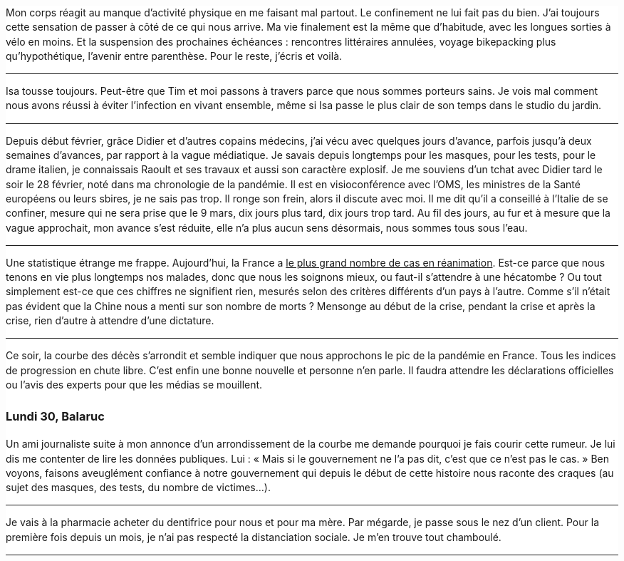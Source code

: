 
Mon corps réagit au manque d’activité physique en me faisant mal partout. Le confinement ne lui fait pas du bien. J’ai toujours cette sensation de passer à côté de ce qui nous arrive. Ma vie finalement est la même que d’habitude, avec les longues sorties à vélo en moins. Et la suspension des prochaines échéances : rencontres littéraires annulées, voyage bikepacking plus qu’hypothétique, l’avenir entre parenthèse. Pour le reste, j’écris et voilà.

---

Isa tousse toujours. Peut-être que Tim et moi passons à travers parce que nous sommes porteurs sains. Je vois mal comment nous avons réussi à éviter l’infection en vivant ensemble, même si Isa passe le plus clair de son temps dans le studio du jardin.

---

Depuis début février, grâce Didier et d’autres copains médecins, j’ai vécu avec quelques jours d’avance, parfois jusqu’à deux semaines d’avances, par rapport à la vague médiatique. Je savais depuis longtemps pour les masques, pour les tests, pour le drame italien, je connaissais Raoult et ses travaux et aussi son caractère explosif. Je me souviens d’un tchat avec Didier tard le soir le 28 février, noté dans ma chronologie de la pandémie. Il est en visioconférence avec l’OMS, les ministres de la Santé européens ou leurs sbires, je ne sais pas trop. Il ronge son frein, alors il discute avec moi. Il me dit qu’il a conseillé à l’Italie de se confiner, mesure qui ne sera prise que le 9 mars, dix jours plus tard, dix jours trop tard. Au fil des jours, au fur et à mesure que la vague approchait, mon avance s’est réduite, elle n’a plus aucun sens désormais, nous sommes tous sous l’eau.

---

Une statistique étrange me frappe. Aujourd’hui, la France a [le plus grand nombre de cas en réanimation](https://www.worldometers.info/coronavirus/#countries). Est-ce parce que nous tenons en vie plus longtemps nos malades, donc que nous les soignons mieux, ou faut-il s’attendre à une hécatombe ? Ou tout simplement est-ce que ces chiffres ne signifient rien, mesurés selon des critères différents d’un pays à l’autre. Comme s’il n’était pas évident que la Chine nous a menti sur son nombre de morts ? Mensonge au début de la crise, pendant la crise et après la crise, rien d’autre à attendre d’une dictature.

---

Ce soir, la courbe des décès s’arrondit et semble indiquer que nous approchons le pic de la pandémie en France. Tous les indices de progression en chute libre. C’est enfin une bonne nouvelle et personne n’en parle. Il faudra attendre les déclarations officielles ou l’avis des experts pour que les médias se mouillent.

### Lundi 30, Balaruc

Un ami journaliste suite à mon annonce d’un arrondissement de la courbe me demande pourquoi je fais courir cette rumeur. Je lui dis me contenter de lire les données publiques. Lui : « Mais si le gouvernement ne l’a pas dit, c’est que ce n’est pas le cas. » Ben voyons, faisons aveuglément confiance à notre gouvernement qui depuis le début de cette histoire nous raconte des craques (au sujet des masques, des tests, du nombre de victimes…).

---

Je vais à la pharmacie acheter du dentifrice pour nous et pour ma mère. Par mégarde, je passe sous le nez d’un client. Pour la première fois depuis un mois, je n’ai pas respecté la distanciation sociale. Je m’en trouve tout chamboulé.

---